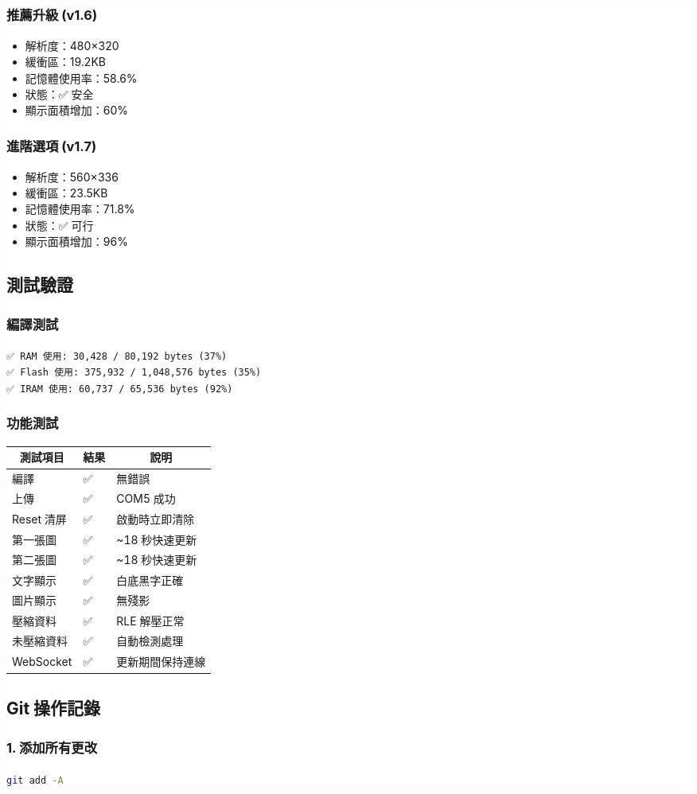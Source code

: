 ### 推薦升級 (v1.6)
- 解析度：480×320
- 緩衝區：19.2KB
- 記憶體使用率：58.6%
- 狀態：✅ 安全
- 顯示面積增加：60%

### 進階選項 (v1.7)
- 解析度：560×336
- 緩衝區：23.5KB
- 記憶體使用率：71.8%
- 狀態：✅ 可行
- 顯示面積增加：96%

## 測試驗證

### 編譯測試
```
✅ RAM 使用: 30,428 / 80,192 bytes (37%)
✅ Flash 使用: 375,932 / 1,048,576 bytes (35%)
✅ IRAM 使用: 60,737 / 65,536 bytes (92%)
```

### 功能測試
| 測試項目 | 結果 | 說明 |
|---------|------|------|
| 編譯 | ✅ | 無錯誤 |
| 上傳 | ✅ | COM5 成功 |
| Reset 清屏 | ✅ | 啟動時立即清除 |
| 第一張圖 | ✅ | ~18 秒快速更新 |
| 第二張圖 | ✅ | ~18 秒快速更新 |
| 文字顯示 | ✅ | 白底黑字正確 |
| 圖片顯示 | ✅ | 無殘影 |
| 壓縮資料 | ✅ | RLE 解壓正常 |
| 未壓縮資料 | ✅ | 自動檢測處理 |
| WebSocket | ✅ | 更新期間保持連線 |

## Git 操作記錄

### 1. 添加所有更改
```bash
git add -A
```
